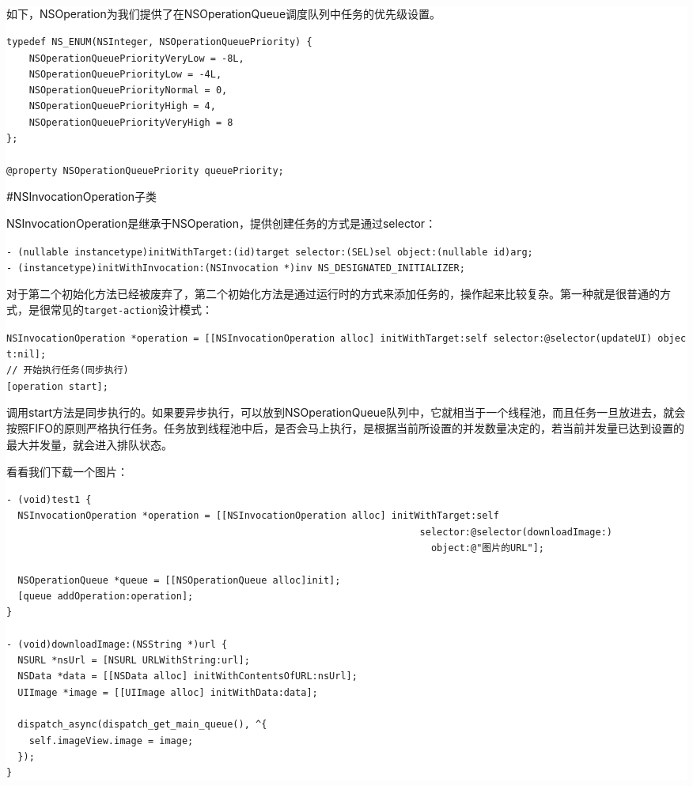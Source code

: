 如下，NSOperation为我们提供了在NSOperationQueue调度队列中任务的优先级设置。

```
typedef NS_ENUM(NSInteger, NSOperationQueuePriority) {
	NSOperationQueuePriorityVeryLow = -8L,
	NSOperationQueuePriorityLow = -4L,
	NSOperationQueuePriorityNormal = 0,
	NSOperationQueuePriorityHigh = 4,
	NSOperationQueuePriorityVeryHigh = 8
};

@property NSOperationQueuePriority queuePriority;
```

#NSInvocationOperation子类

NSInvocationOperation是继承于NSOperation，提供创建任务的方式是通过selector：

```
- (nullable instancetype)initWithTarget:(id)target selector:(SEL)sel object:(nullable id)arg;
- (instancetype)initWithInvocation:(NSInvocation *)inv NS_DESIGNATED_INITIALIZER;
```

对于第二个初始化方法已经被废弃了，第二个初始化方法是通过运行时的方式来添加任务的，操作起来比较复杂。第一种就是很普通的方式，是很常见的`target-action`设计模式：

```
NSInvocationOperation *operation = [[NSInvocationOperation alloc] initWithTarget:self selector:@selector(updateUI) object:nil];
// 开始执行任务(同步执行)
[operation start];
```

调用start方法是同步执行的。如果要异步执行，可以放到NSOperationQueue队列中，它就相当于一个线程池，而且任务一旦放进去，就会按照FIFO的原则严格执行任务。任务放到线程池中后，是否会马上执行，是根据当前所设置的并发数量决定的，若当前并发量已达到设置的最大并发量，就会进入排队状态。

看看我们下载一个图片：

```
- (void)test1 {
  NSInvocationOperation *operation = [[NSInvocationOperation alloc] initWithTarget:self
                                                                         selector:@selector(downloadImage:)
                                                                           object:@"图片的URL"];
  
  NSOperationQueue *queue = [[NSOperationQueue alloc]init];
  [queue addOperation:operation];
}

- (void)downloadImage:(NSString *)url {
  NSURL *nsUrl = [NSURL URLWithString:url];
  NSData *data = [[NSData alloc] initWithContentsOfURL:nsUrl];
  UIImage *image = [[UIImage alloc] initWithData:data];
  
  dispatch_async(dispatch_get_main_queue(), ^{
    self.imageView.image = image;
  });
}
```
